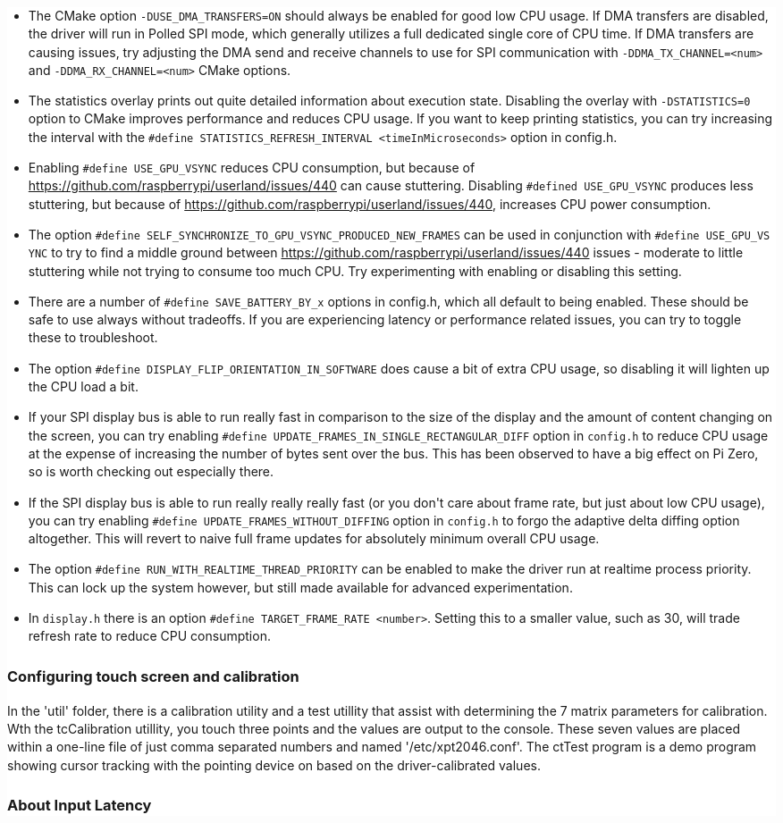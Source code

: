 - The CMake option `-DUSE_DMA_TRANSFERS=ON` should always be enabled for good low CPU usage. If DMA transfers are disabled, the driver will run in Polled SPI mode, which generally utilizes a full dedicated single core of CPU time. If DMA transfers are causing issues, try adjusting the DMA send and receive channels to use for SPI communication with `-DDMA_TX_CHANNEL=<num>` and `-DDMA_RX_CHANNEL=<num>` CMake options.

- The statistics overlay prints out quite detailed information about execution state. Disabling the overlay with `-DSTATISTICS=0` option to CMake improves performance and reduces CPU usage. If you want to keep printing statistics, you can try increasing the interval with the `#define STATISTICS_REFRESH_INTERVAL <timeInMicroseconds>` option in config.h.

- Enabling `#define USE_GPU_VSYNC` reduces CPU consumption, but because of https://github.com/raspberrypi/userland/issues/440 can cause stuttering. Disabling `#defined USE_GPU_VSYNC` produces less stuttering, but because of https://github.com/raspberrypi/userland/issues/440, increases CPU power consumption.

- The option `#define SELF_SYNCHRONIZE_TO_GPU_VSYNC_PRODUCED_NEW_FRAMES` can be used in conjunction with `#define USE_GPU_VSYNC` to try to find a middle ground between https://github.com/raspberrypi/userland/issues/440 issues - moderate to little stuttering while not trying to consume too much CPU. Try experimenting with enabling or disabling this setting.

- There are a number of `#define SAVE_BATTERY_BY_x` options in config.h, which all default to being enabled. These should be safe to use always without tradeoffs. If you are experiencing latency or performance related issues, you can try to toggle these to troubleshoot.

- The option `#define DISPLAY_FLIP_ORIENTATION_IN_SOFTWARE` does cause a bit of extra CPU usage, so disabling it will lighten up the CPU load a bit.

- If your SPI display bus is able to run really fast in comparison to the size of the display and the amount of content changing on the screen, you can try enabling `#define UPDATE_FRAMES_IN_SINGLE_RECTANGULAR_DIFF` option in `config.h` to reduce CPU usage at the expense of increasing the number of bytes sent over the bus. This has been observed to have a big effect on Pi Zero, so is worth checking out especially there.

- If the SPI display bus is able to run really really really fast (or you don't care about frame rate, but just about low CPU usage), you can try enabling `#define UPDATE_FRAMES_WITHOUT_DIFFING` option in `config.h` to forgo the adaptive delta diffing option altogether. This will revert to naive full frame updates for absolutely minimum overall CPU usage.

- The option `#define RUN_WITH_REALTIME_THREAD_PRIORITY` can be enabled to make the driver run at realtime process priority. This can lock up the system however, but still made available for advanced experimentation.

- In `display.h` there is an option `#define TARGET_FRAME_RATE <number>`. Setting this to a smaller value, such as 30, will trade refresh rate to reduce CPU consumption.

### Configuring touch screen and calibration

In the 'util' folder, there is a calibration utility and a test utillity that assist with determining the 7 matrix parameters for calibration.  Wth the tcCalibration utillity, you touch three points and the values are output to the console.  These seven values are placed within a one-line file of just comma separated numbers and named '/etc/xpt2046.conf'.  The ctTest program is a demo program showing cursor tracking with the pointing device on based on the driver-calibrated values.

### About Input Latency
